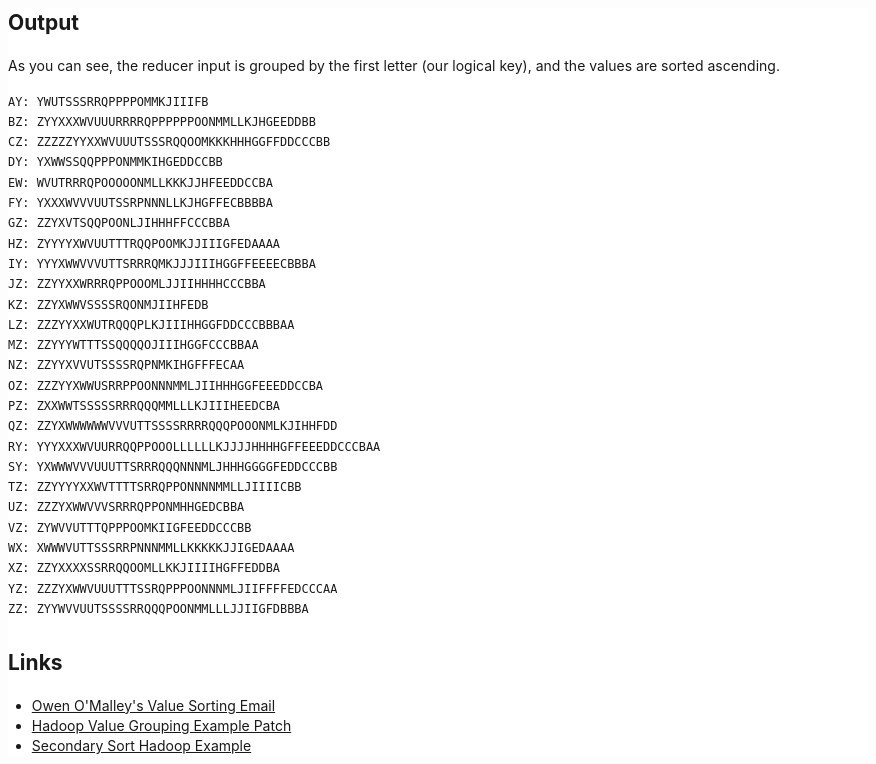 ## Output

As you can see, the reducer input is grouped by the first letter (our logical key), and the values are sorted ascending.

```
AY: YWUTSSSRRQPPPPOMMKJIIIFB
BZ: ZYYXXXWVUUURRRRQPPPPPPOONMMLLKJHGEEDDBB
CZ: ZZZZZYYXXWVUUUTSSSRQQOOMKKKHHHGGFFDDCCCBB
DY: YXWWSSQQPPPONMMKIHGEDDCCBB
EW: WVUTRRRQPOOOOONMLLKKKJJHFEEDDCCBA
FY: YXXXWVVVUUTSSRPNNNLLKJHGFFECBBBBA
GZ: ZZYXVTSQQPOONLJIHHHFFCCCBBA
HZ: ZYYYYXWVUUTTTRQQPOOMKJJIIIGFEDAAAA
IY: YYYXWWVVVUTTSRRRQMKJJJIIIHGGFFEEEECBBBA
JZ: ZZYYXXWRRRQPPOOOMLJJIIHHHHCCCBBA
KZ: ZZYXWWVSSSSRQONMJIIHFEDB
LZ: ZZZYYXXWUTRQQQPLKJIIIHHGGFDDCCCBBBAA
MZ: ZZYYYWTTTSSQQQQOJIIIHGGFCCCBBAA
NZ: ZZYYXVVUTSSSSRQPNMKIHGFFFECAA
OZ: ZZZYYXWWUSRRPPOONNNMMLJIIHHHGGFEEEDDCCBA
PZ: ZXXWWTSSSSSRRRQQQMMLLLKJIIIHEEDCBA
QZ: ZZYXWWWWWWVVVUTTSSSSRRRRQQQPOOONMLKJIHHFDD
RY: YYYXXXWVUURRQQPPOOOLLLLLLKJJJJHHHHGFFEEEDDCCCBAA
SY: YXWWWVVVUUUTTSRRRQQQNNNMLJHHHGGGGFEDDCCCBB
TZ: ZZYYYYXXWVTTTTSRRQPPONNNNMMLLJIIIICBB
UZ: ZZZYXWWVVVSRRRQPPONMHHGEDCBBA
VZ: ZYWVVUTTTQPPPOOMKIIGFEEDDCCCBB
WX: XWWWVUTTSSSRRPNNNMMLLKKKKKJJIGEDAAAA
XZ: ZZYXXXXSSRRQQOOMLLKKJIIIIHGFFEDDBA
YZ: ZZZYXWWVUUUTTTSSRQPPPOONNNMLJIIFFFFEDCCCAA
ZZ: ZYYWVVUUTSSSSRRQQQPOONMMLLLJJIIGFDBBBA
```

## Links

* [Owen O'Malley's Value Sorting Email](http://markmail.org/message/7gonm3kiasyh2xnf#query:setOutputKeyComparatorClass+page:3+mid:esn3lgzyx3ag26cy+state:results)
* [Hadoop Value Grouping Example Patch](http://issues.apache.org/jira/secure/attachment/12356648/485.patch)
* [Secondary Sort Hadoop Example](https://issues.apache.org/jira/browse/HADOOP-4545)

